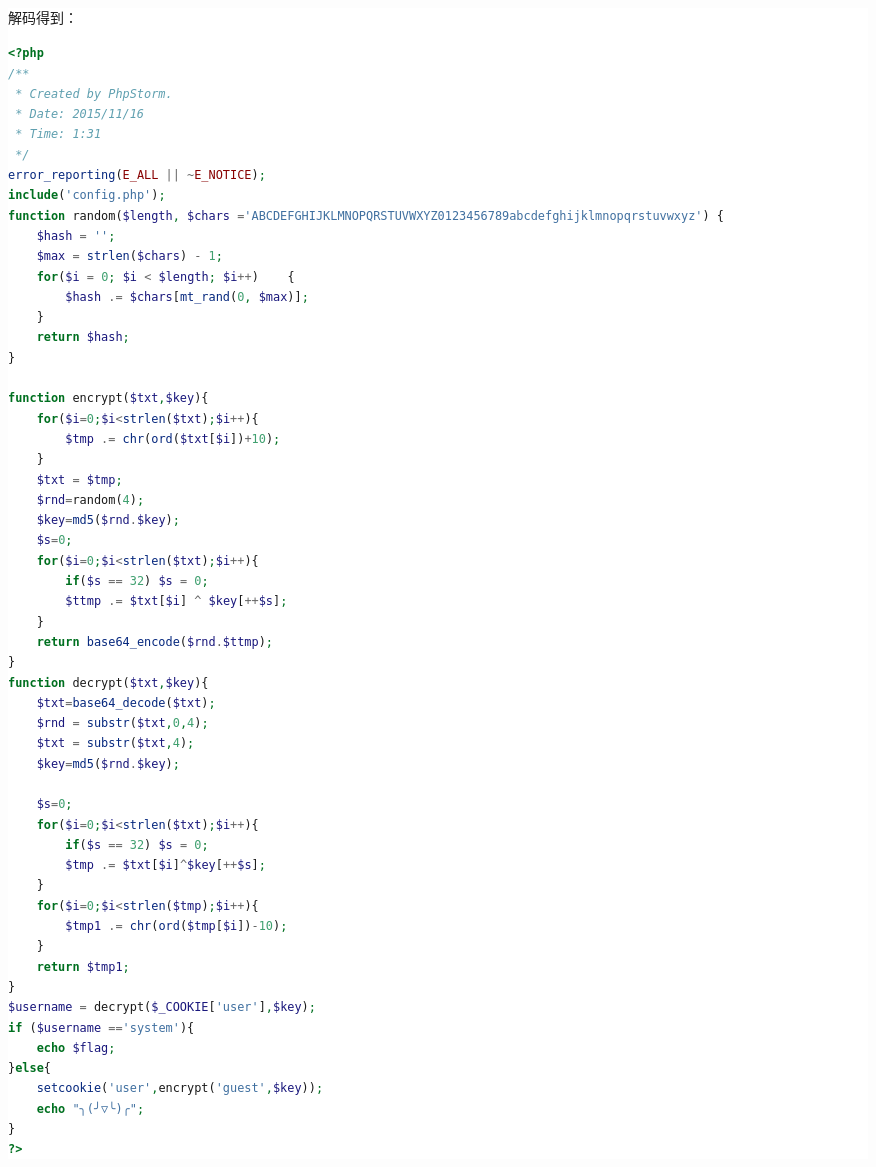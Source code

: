 解码得到：

```php
<?php
/**
 * Created by PhpStorm.
 * Date: 2015/11/16
 * Time: 1:31
 */
error_reporting(E_ALL || ~E_NOTICE);
include('config.php');
function random($length, $chars ='ABCDEFGHIJKLMNOPQRSTUVWXYZ0123456789abcdefghijklmnopqrstuvwxyz') {
    $hash = '';
    $max = strlen($chars) - 1;
    for($i = 0; $i < $length; $i++)    {
        $hash .= $chars[mt_rand(0, $max)];
    }
    return $hash;
}

function encrypt($txt,$key){
    for($i=0;$i<strlen($txt);$i++){
        $tmp .= chr(ord($txt[$i])+10);
    }
    $txt = $tmp;
    $rnd=random(4);
    $key=md5($rnd.$key);
    $s=0;
    for($i=0;$i<strlen($txt);$i++){
        if($s == 32) $s = 0;
        $ttmp .= $txt[$i] ^ $key[++$s];
    }
    return base64_encode($rnd.$ttmp);
}
function decrypt($txt,$key){
    $txt=base64_decode($txt);
    $rnd = substr($txt,0,4);
    $txt = substr($txt,4);
    $key=md5($rnd.$key);

    $s=0;
    for($i=0;$i<strlen($txt);$i++){
        if($s == 32) $s = 0;
        $tmp .= $txt[$i]^$key[++$s];
    }
    for($i=0;$i<strlen($tmp);$i++){
        $tmp1 .= chr(ord($tmp[$i])-10);
    }
    return $tmp1;
}
$username = decrypt($_COOKIE['user'],$key);
if ($username =='system'){
    echo $flag;
}else{
    setcookie('user',encrypt('guest',$key));
    echo "╮(╯▽╰)╭";
}
?>
```
